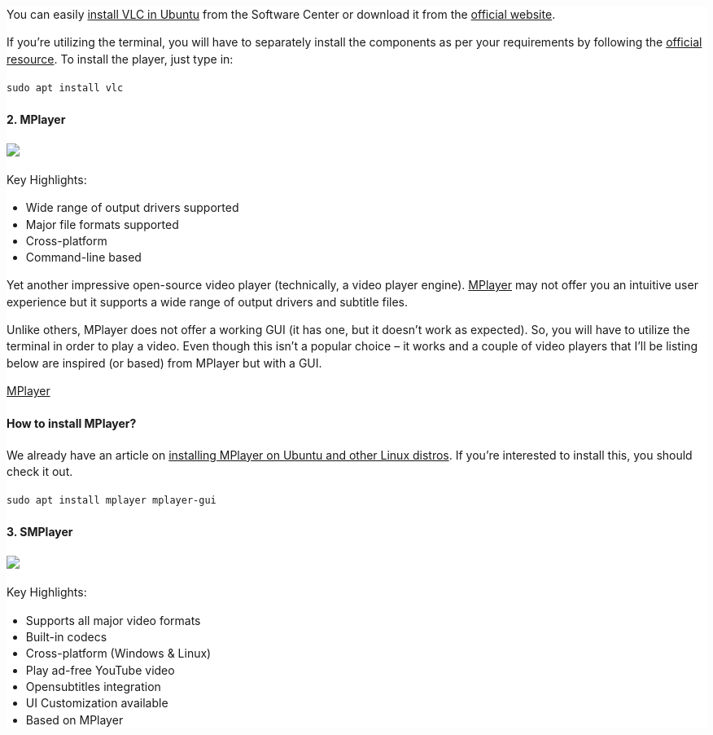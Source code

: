 You can easily [install VLC in Ubuntu][9] from the Software Center or download it from the [official website][7].

If you’re utilizing the terminal, you will have to separately install the components as per your requirements by following the [official resource][10]. To install the player, just type in:

```
sudo apt install vlc
```

#### 2\. MPlayer

![][11]

Key Highlights:

  * Wide range of output drivers supported
  * Major file formats supported
  * Cross-platform
  * Command-line based



Yet another impressive open-source video player (technically, a video player engine). [MPlayer][12] may not offer you an intuitive user experience but it supports a wide range of output drivers and subtitle files.

Unlike others, MPlayer does not offer a working GUI (it has one, but it doesn’t work as expected). So, you will have to utilize the terminal in order to play a video. Even though this isn’t a popular choice – it works and a couple of video players that I’ll be listing below are inspired (or based) from MPlayer but with a GUI.

[MPlayer][12]

#### How to install MPlayer?

We already have an article on [installing MPlayer on Ubuntu and other Linux distros][13]. If you’re interested to install this, you should check it out.

```
sudo apt install mplayer mplayer-gui
```

#### 3\. SMPlayer

![][14]

Key Highlights:

  * Supports all major video formats
  * Built-in codecs
  * Cross-platform (Windows &amp; Linux)
  * Play ad-free YouTube video
  * Opensubtitles integration
  * UI Customization available
  * Based on MPlayer



[#]: collector: (lujun9972)
[#]: translator: ( )
[#]: reviewer: ( )
[#]: publisher: ( )
[#]: url: ( )
[#]: subject: (Top Open Source Video Players for Linux)
[#]: via: (https://itsfoss.com/video-players-linux/)
[#]: author: (Ankush Das https://itsfoss.com/author/ankush/)
[a]: https://itsfoss.com/author/ankush/
[b]: https://github.com/lujun9972
[1]: https://itsfoss.com/watch-netflix-in-ubuntu-linux/
[2]: https://itsfoss.com/download-youtube-linux/
[3]: https://itsfoss.com/popcorn-time-ubuntu-linux/
[4]: https://i0.wp.com/itsfoss.com/wp-content/uploads/2019/09/Video-Players-for-Linux.png?ssl=1
[5]: https://itsfoss.com/ubuntu-repositories/
[6]: https://i0.wp.com/itsfoss.com/wp-content/uploads/2019/09/vlc-media-player.jpg?ssl=1
[7]: https://www.videolan.org/vlc/
[8]: https://itsfoss.com/how-to-synchronize-subtitles-with-movie-quick-tip/
[9]: https://itsfoss.com/install-latest-vlc/
[10]: https://wiki.videolan.org/Debian/#Debian
[11]: https://i1.wp.com/itsfoss.com/wp-content/uploads/2015/10/mplayer-video.jpg?ssl=1
[12]: http://www.mplayerhq.hu/design7/news.html
[13]: https://itsfoss.com/mplayer/
[14]: https://i0.wp.com/itsfoss.com/wp-content/uploads/2018/11/SMPlayer-coco.jpg?ssl=1
[15]: https://itsfoss.com/smplayer/
[16]: https://www.smplayer.info/en/info
[17]: https://i2.wp.com/itsfoss.com/wp-content/uploads/2018/08/mpv-player-interface.png?ssl=1
[18]: https://itsfoss.com/mpv-video-player/
[19]: https://mpv.io/
[20]: https://mpv.io/installation/
[21]: https://i0.wp.com/itsfoss.com/wp-content/uploads/2019/09/dragon-player.jpg?ssl=1
[22]: https://kde.org/applications/multimedia/org.kde.dragonplayer
[23]: https://i0.wp.com/itsfoss.com/wp-content/uploads/2019/09/totem-video-player.png?ssl=1
[24]: https://wiki.gnome.org/Apps/Videos
[25]: https://i0.wp.com/itsfoss.com/wp-content/uploads/2019/09/deepin-movie.jpg?ssl=1
[26]: https://www.deepin.org/en/
[27]: https://www.deepin.org/en/original/deepin-movie/
[28]: https://github.com/linuxdeepin/deepin-movie-reborn
[29]: https://i0.wp.com/itsfoss.com/wp-content/uploads/2019/09/xine-multilmedia.jpg?ssl=1
[30]: https://www.xine-project.org/home
[31]: https://www.xine-project.org/releases
[32]: http://www.getmiro.com/